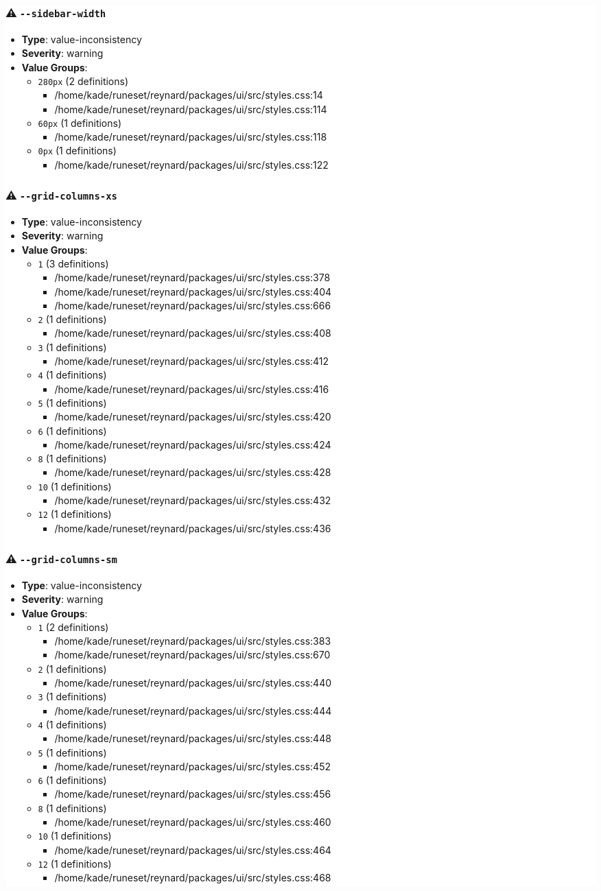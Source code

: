 ### ⚠️ `--sidebar-width`
- **Type**: value-inconsistency
- **Severity**: warning
- **Value Groups**:
  - `280px` (2 definitions)
    - /home/kade/runeset/reynard/packages/ui/src/styles.css:14
    - /home/kade/runeset/reynard/packages/ui/src/styles.css:114
  - `60px` (1 definitions)
    - /home/kade/runeset/reynard/packages/ui/src/styles.css:118
  - `0px` (1 definitions)
    - /home/kade/runeset/reynard/packages/ui/src/styles.css:122

### ⚠️ `--grid-columns-xs`
- **Type**: value-inconsistency
- **Severity**: warning
- **Value Groups**:
  - `1` (3 definitions)
    - /home/kade/runeset/reynard/packages/ui/src/styles.css:378
    - /home/kade/runeset/reynard/packages/ui/src/styles.css:404
    - /home/kade/runeset/reynard/packages/ui/src/styles.css:666
  - `2` (1 definitions)
    - /home/kade/runeset/reynard/packages/ui/src/styles.css:408
  - `3` (1 definitions)
    - /home/kade/runeset/reynard/packages/ui/src/styles.css:412
  - `4` (1 definitions)
    - /home/kade/runeset/reynard/packages/ui/src/styles.css:416
  - `5` (1 definitions)
    - /home/kade/runeset/reynard/packages/ui/src/styles.css:420
  - `6` (1 definitions)
    - /home/kade/runeset/reynard/packages/ui/src/styles.css:424
  - `8` (1 definitions)
    - /home/kade/runeset/reynard/packages/ui/src/styles.css:428
  - `10` (1 definitions)
    - /home/kade/runeset/reynard/packages/ui/src/styles.css:432
  - `12` (1 definitions)
    - /home/kade/runeset/reynard/packages/ui/src/styles.css:436

### ⚠️ `--grid-columns-sm`
- **Type**: value-inconsistency
- **Severity**: warning
- **Value Groups**:
  - `1` (2 definitions)
    - /home/kade/runeset/reynard/packages/ui/src/styles.css:383
    - /home/kade/runeset/reynard/packages/ui/src/styles.css:670
  - `2` (1 definitions)
    - /home/kade/runeset/reynard/packages/ui/src/styles.css:440
  - `3` (1 definitions)
    - /home/kade/runeset/reynard/packages/ui/src/styles.css:444
  - `4` (1 definitions)
    - /home/kade/runeset/reynard/packages/ui/src/styles.css:448
  - `5` (1 definitions)
    - /home/kade/runeset/reynard/packages/ui/src/styles.css:452
  - `6` (1 definitions)
    - /home/kade/runeset/reynard/packages/ui/src/styles.css:456
  - `8` (1 definitions)
    - /home/kade/runeset/reynard/packages/ui/src/styles.css:460
  - `10` (1 definitions)
    - /home/kade/runeset/reynard/packages/ui/src/styles.css:464
  - `12` (1 definitions)
    - /home/kade/runeset/reynard/packages/ui/src/styles.css:468
